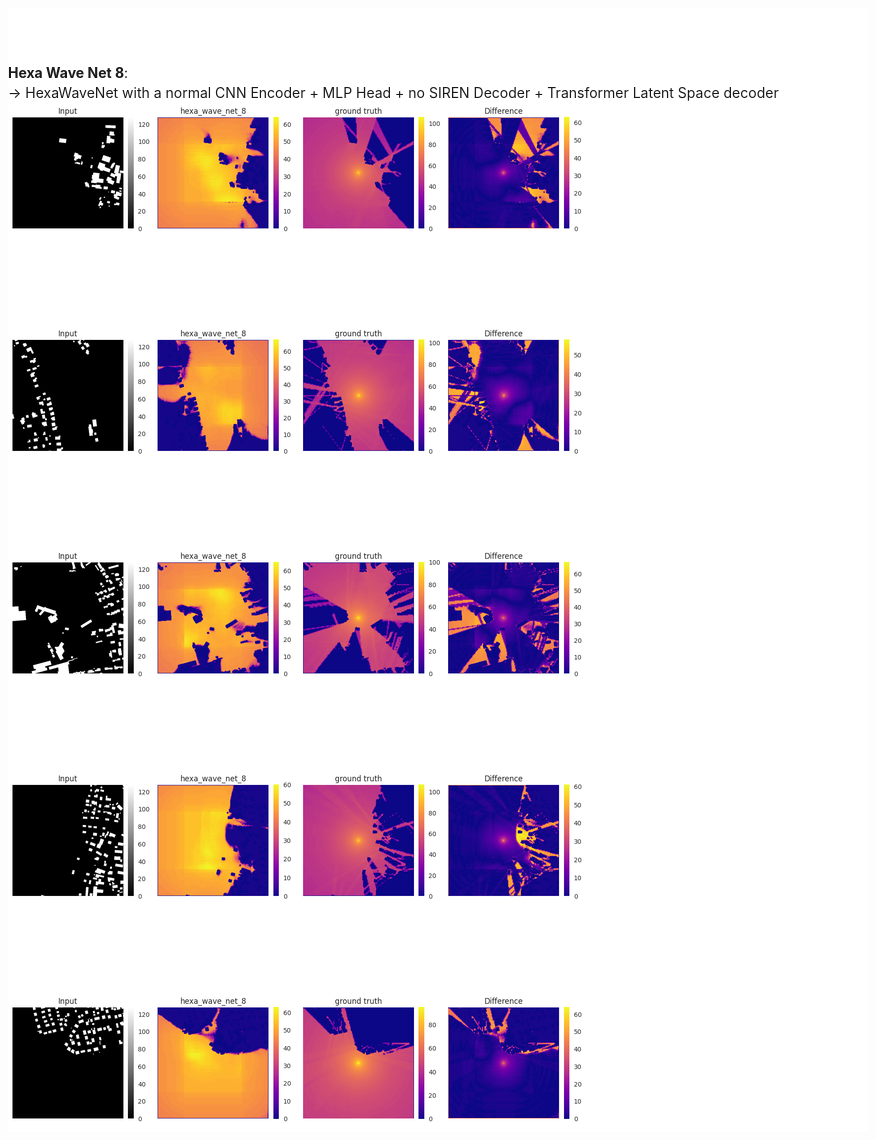 
<br><br>

**Hexa Wave Net 8**:<br>
-> HexaWaveNet with a normal CNN Encoder + MLP Head + no SIREN Decoder + Transformer Latent Space decoder <br>
<img src="./imgs/hexa_pred_8.png"></img> <br>
